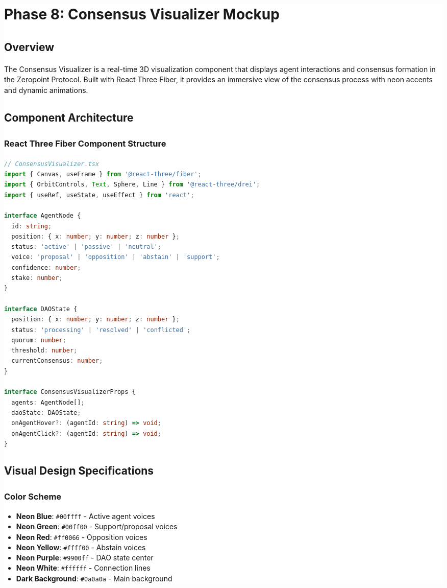 # Phase 8: Consensus Visualizer Mockup

## Overview
The Consensus Visualizer is a real-time 3D visualization component that displays agent interactions and consensus formation in the Zeropoint Protocol. Built with React Three Fiber, it provides an immersive view of the consensus process with neon accents and dynamic animations.

## Component Architecture

### React Three Fiber Component Structure
```typescript
// ConsensusVisualizer.tsx
import { Canvas, useFrame } from '@react-three/fiber';
import { OrbitControls, Text, Sphere, Line } from '@react-three/drei';
import { useRef, useState, useEffect } from 'react';

interface AgentNode {
  id: string;
  position: { x: number; y: number; z: number };
  status: 'active' | 'passive' | 'neutral';
  voice: 'proposal' | 'opposition' | 'abstain' | 'support';
  confidence: number;
  stake: number;
}

interface DAOState {
  position: { x: number; y: number; z: number };
  status: 'processing' | 'resolved' | 'conflicted';
  quorum: number;
  threshold: number;
  currentConsensus: number;
}

interface ConsensusVisualizerProps {
  agents: AgentNode[];
  daoState: DAOState;
  onAgentHover?: (agentId: string) => void;
  onAgentClick?: (agentId: string) => void;
}
```

## Visual Design Specifications

### Color Scheme
- **Neon Blue**: `#00ffff` - Active agent voices
- **Neon Green**: `#00ff00` - Support/proposal voices  
- **Neon Red**: `#ff0066` - Opposition voices
- **Neon Yellow**: `#ffff00` - Abstain voices
- **Neon Purple**: `#9900ff` - DAO state center
- **Neon White**: `#ffffff` - Connection lines
- **Dark Background**: `#0a0a0a` - Main background
